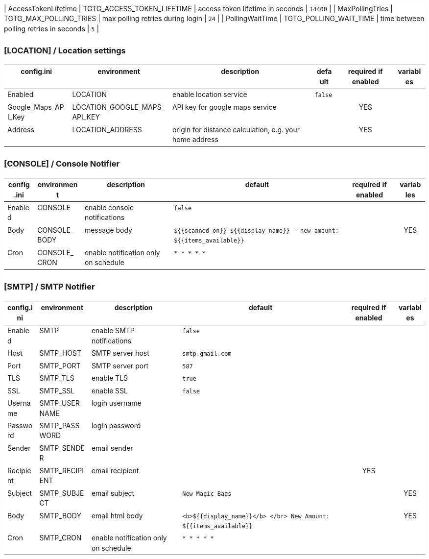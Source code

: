 | AccessTokenLifetime | TGTG_ACCESS_TOKEN_LIFETIME | access token lifetime in seconds | `14400` |
| MaxPollingTries | TGTG_MAX_POLLING_TRIES | max polling retries during login | `24` |
| PollingWaitTime | TGTG_POLLING_WAIT_TIME | time between polling retries in seconds | `5` |

### [LOCATION] / Location settings

| config.ini | environment | description | default | required if enabled | variables |
|------------|-------------|-------------|---------|:-------------------:|:---------:|
| Enabled | LOCATION | enable location service | `false` |
| Google_Maps_API_Key | LOCATION_GOOGLE_MAPS_API_KEY | API key for google maps service |  | YES |
| Address | LOCATION_ADDRESS | origin for distance calculation, e.g. your home address |  | YES |

### [CONSOLE] / Console Notifier

| config.ini | environment | description | default | required if enabled | variables |
|------------|-------------|-------------|---------|:-------------------:|:---------:|
| Enabled | CONSOLE | enable console notifications | `false` | |
| Body | CONSOLE_BODY | message body | `${{scanned_on}} ${{display_name}} - new amount: ${{items_available}}` | | YES |
| Cron | CONSOLE_CRON | enable notification only on schedule | `* * * * *` |

### [SMTP] / SMTP Notifier

| config.ini | environment | description | default | required if enabled | variables |
|------------|-------------|-------------|---------|:-------------------:|:---------:|
| Enabled | SMTP | enable SMTP notifications | `false` |
| Host | SMTP_HOST | SMTP server host | `smtp.gmail.com` |
| Port | SMTP_PORT | SMTP server port | `587` |
| TLS | SMTP_TLS | enable TLS | `true`|
| SSL | SMTP_SSL | enable SSL | `false` |
| Username | SMTP_USERNAME | login username |
| Password | SMTP_PASSWORD | login password |
| Sender | SMTP_SENDER | email sender |
| Recipient | SMTP_RECIPIENT | email recipient | | YES |
| Subject | SMTP_SUBJECT | email subject | `New Magic Bags` | | YES |
| Body | SMTP_BODY | email html body | `<b>${{display_name}}</b> </br> New Amount: ${{items_available}}` | | YES |
| Cron | SMTP_CRON | enable notification only on schedule | `* * * * *` |

